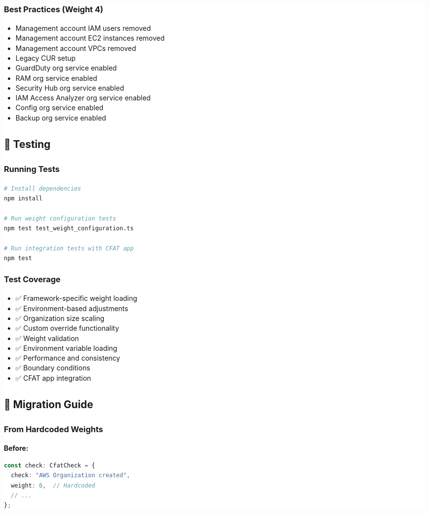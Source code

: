 ### Best Practices (Weight 4)
- Management account IAM users removed
- Management account EC2 instances removed
- Management account VPCs removed
- Legacy CUR setup
- GuardDuty org service enabled
- RAM org service enabled
- Security Hub org service enabled
- IAM Access Analyzer org service enabled
- Config org service enabled
- Backup org service enabled

## 🧪 Testing

### Running Tests
```bash
# Install dependencies
npm install

# Run weight configuration tests
npm test test_weight_configuration.ts

# Run integration tests with CFAT app
npm test
```

### Test Coverage
- ✅ Framework-specific weight loading
- ✅ Environment-based adjustments
- ✅ Organization size scaling
- ✅ Custom override functionality
- ✅ Weight validation
- ✅ Environment variable loading
- ✅ Performance and consistency
- ✅ Boundary conditions
- ✅ CFAT app integration

## 🔄 Migration Guide

### From Hardcoded Weights

**Before:**
```typescript
const check: CfatCheck = {
  check: "AWS Organization created",
  weight: 6,  // Hardcoded
  // ...
};
```
